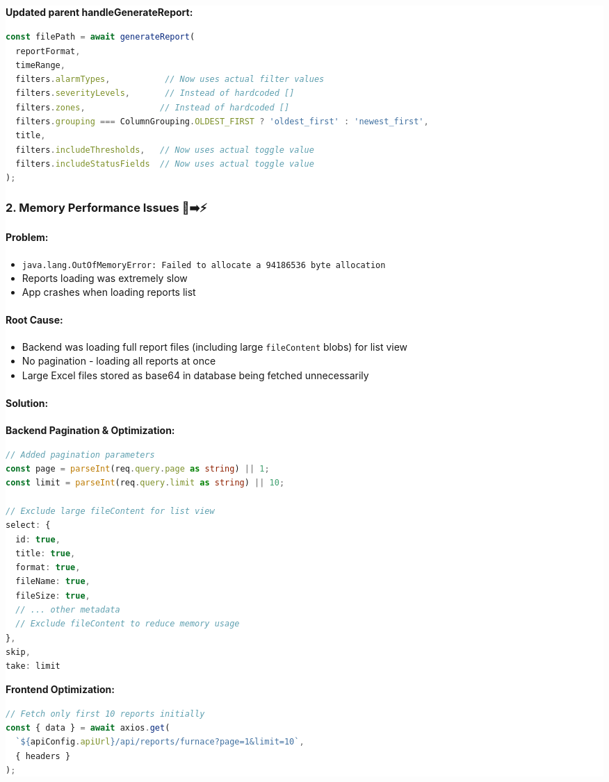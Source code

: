 **Updated parent handleGenerateReport:**
```typescript
const filePath = await generateReport(
  reportFormat,
  timeRange,
  filters.alarmTypes,           // Now uses actual filter values
  filters.severityLevels,       // Instead of hardcoded []
  filters.zones,               // Instead of hardcoded []
  filters.grouping === ColumnGrouping.OLDEST_FIRST ? 'oldest_first' : 'newest_first',
  title,
  filters.includeThresholds,   // Now uses actual toggle value
  filters.includeStatusFields  // Now uses actual toggle value
);
```

### 2. **Memory Performance Issues** 🐌➡️⚡

#### Problem:
- `java.lang.OutOfMemoryError: Failed to allocate a 94186536 byte allocation`
- Reports loading was extremely slow
- App crashes when loading reports list

#### Root Cause:
- Backend was loading full report files (including large `fileContent` blobs) for list view
- No pagination - loading all reports at once
- Large Excel files stored as base64 in database being fetched unnecessarily

#### Solution:

**Backend Pagination & Optimization:**
```typescript
// Added pagination parameters
const page = parseInt(req.query.page as string) || 1;
const limit = parseInt(req.query.limit as string) || 10;

// Exclude large fileContent for list view
select: {
  id: true,
  title: true,
  format: true,
  fileName: true,
  fileSize: true,
  // ... other metadata
  // Exclude fileContent to reduce memory usage
},
skip,
take: limit
```

**Frontend Optimization:**
```typescript
// Fetch only first 10 reports initially
const { data } = await axios.get(
  `${apiConfig.apiUrl}/api/reports/furnace?page=1&limit=10`,
  { headers }
);
```
